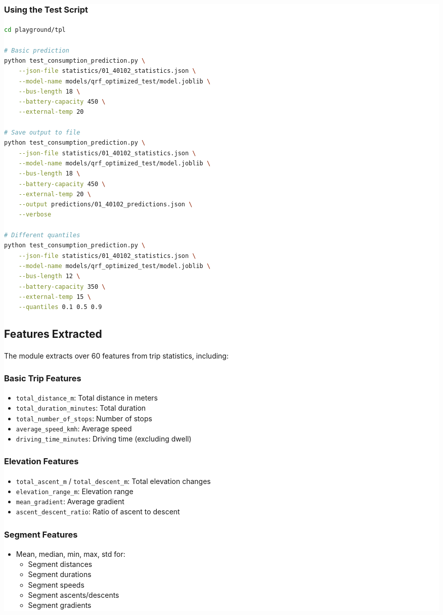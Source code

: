 ### Using the Test Script

```bash
cd playground/tpl

# Basic prediction
python test_consumption_prediction.py \
    --json-file statistics/01_40102_statistics.json \
    --model-name models/qrf_optimized_test/model.joblib \
    --bus-length 18 \
    --battery-capacity 450 \
    --external-temp 20

# Save output to file
python test_consumption_prediction.py \
    --json-file statistics/01_40102_statistics.json \
    --model-name models/qrf_optimized_test/model.joblib \
    --bus-length 18 \
    --battery-capacity 450 \
    --external-temp 20 \
    --output predictions/01_40102_predictions.json \
    --verbose

# Different quantiles
python test_consumption_prediction.py \
    --json-file statistics/01_40102_statistics.json \
    --model-name models/qrf_optimized_test/model.joblib \
    --bus-length 12 \
    --battery-capacity 350 \
    --external-temp 15 \
    --quantiles 0.1 0.5 0.9
```

## Features Extracted

The module extracts over 60 features from trip statistics, including:

### Basic Trip Features
- `total_distance_m`: Total distance in meters
- `total_duration_minutes`: Total duration
- `total_number_of_stops`: Number of stops
- `average_speed_kmh`: Average speed
- `driving_time_minutes`: Driving time (excluding dwell)

### Elevation Features
- `total_ascent_m` / `total_descent_m`: Total elevation changes
- `elevation_range_m`: Elevation range
- `mean_gradient`: Average gradient
- `ascent_descent_ratio`: Ratio of ascent to descent

### Segment Features
- Mean, median, min, max, std for:
  - Segment distances
  - Segment durations
  - Segment speeds
  - Segment ascents/descents
  - Segment gradients
